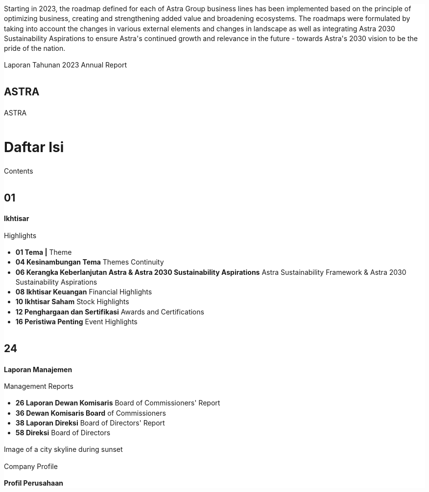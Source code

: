 Starting in 2023, the roadmap defined for each of Astra Group business lines has been implemented based on the principle of optimizing business, creating and strengthening added value and broadening ecosystems. The roadmaps were formulated by taking into account the changes in various external elements and changes in landscape as well as integrating Astra 2030 Sustainability Aspirations to ensure Astra's continued growth and relevance in the future - towards Astra's 2030 vision to be the pride of the nation.

Laporan Tahunan 2023 Annual Report

ASTRA
---
ASTRA

# Daftar Isi

Contents

## 01 

**Ikhtisar**

Highlights

- **01 Tema |** Theme
- **04 Kesinambungan Tema** 
Themes Continuity
- **06 Kerangka Keberlanjutan Astra & Astra 2030 Sustainability Aspirations** 
Astra Sustainability Framework & Astra 2030 Sustainability Aspirations
- **08 Ikhtisar Keuangan** 
Financial Highlights
- **10 Ikhtisar Saham** 
Stock Highlights
- **12 Penghargaan dan Sertifikasi** 
Awards and Certifications
- **16 Peristiwa Penting** 
Event Highlights

## 24

**Laporan Manajemen**

Management Reports

- **26 Laporan Dewan Komisaris** Board of Commissioners' Report
- **36 Dewan Komisaris Board** of Commissioners
- **38 Laporan Direksi** Board of Directors' Report
- **58 Direksi** Board of Directors

Image of a city skyline during sunset

Company Profile

**Profil Perusahaan**
